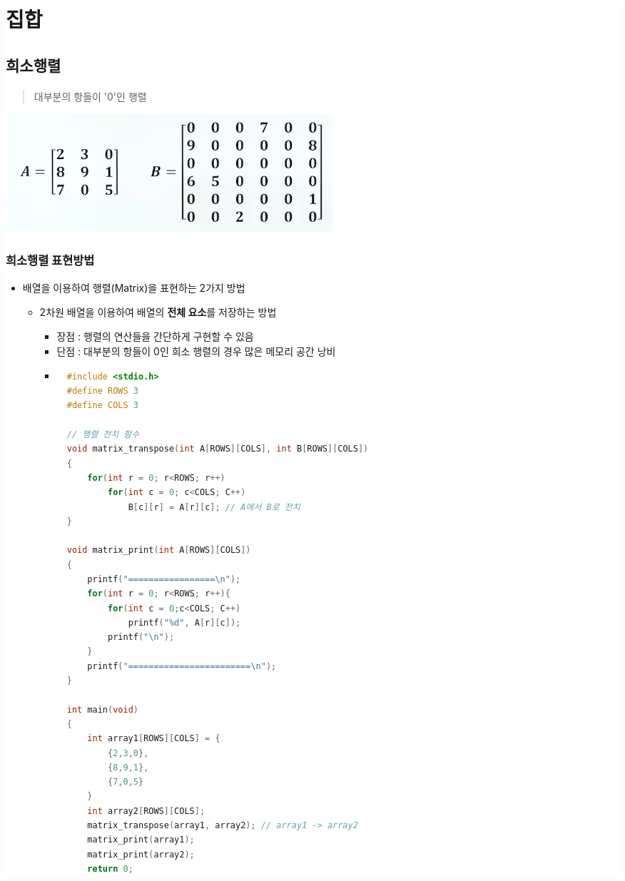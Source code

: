 # 집합

## 희소행렬

> 대부분의 항들이 '0'인 행렬

![희소행렬](image-19.png)

### 희소행렬 표현방법

- 배열을 이용하여 행렬(Matrix)을 표현하는 2가지 방법

  - 2차원 배열을 이용하여 배열의 **전체 요소**를 저장하는 방법

    - 장점 : 행렬의 연산들을 간단하게 구현할 수 있음
    - 단점 : 대부분의 항들이 0인 희소 행렬의 경우 많은 메모리 공간 낭비
    - ```c
        #include <stdio.h>
        #define ROWS 3
        #define COLS 3

        // 행렬 전치 함수
        void matrix_transpose(int A[ROWS][COLS], int B[ROWS][COLS])
        {
            for(int r = 0; r<ROWS; r++)
                for(int c = 0; c<COLS; C++)
                    B[c][r] = A[r][c]; // A에서 B로 전치
        }

        void matrix_print(int A[ROWS][COLS])
        {
            printf("=================\n");
            for(int r = 0; r<ROWS; r++){
                for(int c = 0;c<COLS; C++)
                    printf("%d", A[r][c]);
                printf("\n");
            }
            printf("========================\n");
        }

        int main(void)
        {
            int array1[ROWS][COLS] = {
                {2,3,0},
                {8,9,1},
                {7,0,5}
            }
            int array2[ROWS][COLS];
            matrix_transpose(array1, array2); // array1 -> array2
            matrix_print(array1);
            matrix_print(array2);
            return 0;
